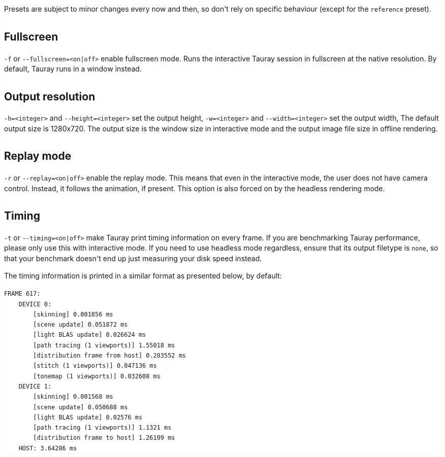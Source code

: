 Presets are subject to minor changes every now and then, so don't rely on
specific behaviour (except for the `reference` preset).

## Fullscreen

`-f` or `--fullscreen=<on|off>` enable fullscreen mode.
Runs the interactive Tauray session in fullscreen at the native resolution. By
default, Tauray runs in a window instead.

## Output resolution

`-h=<integer>` and `--height=<integer>` set the output height,
`-w=<integer>` and `--width=<integer>` set the output width,
The default output size is 1280x720. The output size is the window size in
interactive mode and the output image file size in offline rendering.

## Replay mode

`-r` or `--replay=<on|off>` enable the replay mode. This means that even in
the interactive mode, the user does not have camera control. Instead, it follows
the animation, if present. This option is also forced on by the headless
rendering mode.

## Timing

`-t` or `--timing=<on|off>` make Tauray print timing information on every frame.
If you are benchmarking Tauray performance, please only use this with interactive
mode. If you need to use headless mode regardless, ensure that its output
filetype is `none`, so that your benchmark doesn't end up just measuring your
disk speed instead.

The timing information is printed in a similar format as presented below, by
default:

```
FRAME 617:
	DEVICE 0:
		[skinning] 0.001856 ms
		[scene update] 0.051872 ms
		[light BLAS update] 0.026624 ms
		[path tracing (1 viewports)] 1.55018 ms
		[distribution frame from host] 0.283552 ms
		[stitch (1 viewports)] 0.047136 ms
		[tonemap (1 viewports)] 0.032608 ms
	DEVICE 1:
		[skinning] 0.001568 ms
		[scene update] 0.050688 ms
		[light BLAS update] 0.02576 ms
		[path tracing (1 viewports)] 1.1321 ms
		[distribution frame to host] 1.26109 ms
	HOST: 3.64286 ms
```

